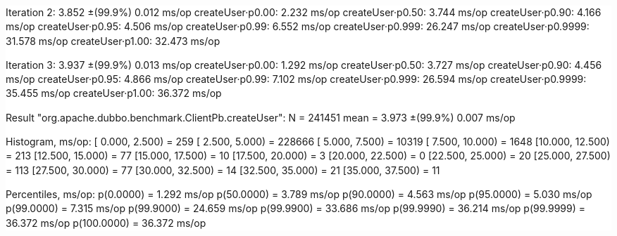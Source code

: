 Iteration   2: 3.852 ±(99.9%) 0.012 ms/op
                 createUser·p0.00:   2.232 ms/op
                 createUser·p0.50:   3.744 ms/op
                 createUser·p0.90:   4.166 ms/op
                 createUser·p0.95:   4.506 ms/op
                 createUser·p0.99:   6.552 ms/op
                 createUser·p0.999:  26.247 ms/op
                 createUser·p0.9999: 31.578 ms/op
                 createUser·p1.00:   32.473 ms/op

Iteration   3: 3.937 ±(99.9%) 0.013 ms/op
                 createUser·p0.00:   1.292 ms/op
                 createUser·p0.50:   3.727 ms/op
                 createUser·p0.90:   4.456 ms/op
                 createUser·p0.95:   4.866 ms/op
                 createUser·p0.99:   7.102 ms/op
                 createUser·p0.999:  26.594 ms/op
                 createUser·p0.9999: 35.455 ms/op
                 createUser·p1.00:   36.372 ms/op



Result "org.apache.dubbo.benchmark.ClientPb.createUser":
  N = 241451
  mean =      3.973 ±(99.9%) 0.007 ms/op

  Histogram, ms/op:
    [ 0.000,  2.500) = 259 
    [ 2.500,  5.000) = 228666 
    [ 5.000,  7.500) = 10319 
    [ 7.500, 10.000) = 1648 
    [10.000, 12.500) = 213 
    [12.500, 15.000) = 77 
    [15.000, 17.500) = 10 
    [17.500, 20.000) = 3 
    [20.000, 22.500) = 0 
    [22.500, 25.000) = 20 
    [25.000, 27.500) = 113 
    [27.500, 30.000) = 77 
    [30.000, 32.500) = 14 
    [32.500, 35.000) = 21 
    [35.000, 37.500) = 11 

  Percentiles, ms/op:
      p(0.0000) =      1.292 ms/op
     p(50.0000) =      3.789 ms/op
     p(90.0000) =      4.563 ms/op
     p(95.0000) =      5.030 ms/op
     p(99.0000) =      7.315 ms/op
     p(99.9000) =     24.659 ms/op
     p(99.9900) =     33.686 ms/op
     p(99.9990) =     36.214 ms/op
     p(99.9999) =     36.372 ms/op
    p(100.0000) =     36.372 ms/op

